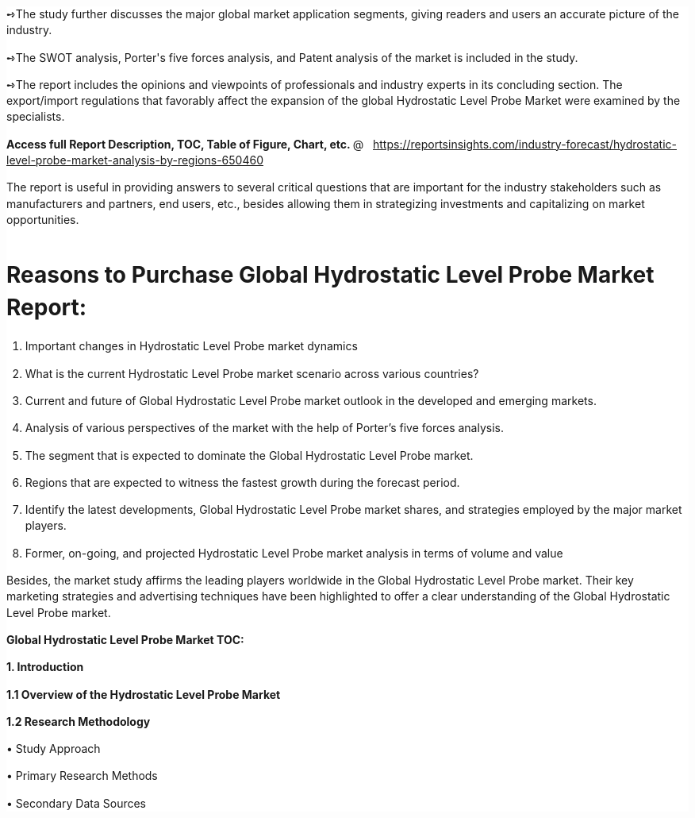 ➺The study further discusses the major global market application segments, giving readers and users an accurate picture of the industry.

➺The SWOT analysis, Porter's five forces analysis, and Patent analysis of the market is included in the study.

➺The report includes the opinions and viewpoints of professionals and industry experts in its concluding section. The export/import regulations that favorably affect the expansion of the global Hydrostatic Level Probe Market were examined by the specialists.

<strong>Access full Report Description, TOC, Table of Figure, Chart, etc. </strong>@   <a href=https://reportsinsights.com/industry-forecast/hydrostatic-level-probe-market-analysis-by-regions-650460 style=color:#0000ff;>https://reportsinsights.com/industry-forecast/hydrostatic-level-probe-market-analysis-by-regions-650460</a>

The report is useful in providing answers to several critical questions that are important for the industry stakeholders such as manufacturers and partners, end users, etc., besides allowing them in strategizing investments and capitalizing on market opportunities.

# <strong>Reasons to Purchase Global Hydrostatic Level Probe Market Report:</strong>

1. Important changes in Hydrostatic Level Probe market dynamics

2. What is the current Hydrostatic Level Probe market scenario across various countries?

3. Current and future of Global Hydrostatic Level Probe market outlook in the developed and emerging markets.

4. Analysis of various perspectives of the market with the help of Porter’s five forces analysis.

5. The segment that is expected to dominate the Global Hydrostatic Level Probe market.

6. Regions that are expected to witness the fastest growth during the forecast period.

7. Identify the latest developments, Global Hydrostatic Level Probe market shares, and strategies employed by the major market players.

8. Former, on-going, and projected Hydrostatic Level Probe market analysis in terms of volume and value

Besides, the market study affirms the leading players worldwide in the Global Hydrostatic Level Probe market. Their key marketing strategies and advertising techniques have been highlighted to offer a clear understanding of the Global Hydrostatic Level Probe market.

<strong>Global Hydrostatic Level Probe Market TOC:</strong>

<strong>1. Introduction</strong>

<strong>1.1 Overview of the Hydrostatic Level Probe Market</strong>

<strong>1.2 Research Methodology</strong>

• Study Approach

• Primary Research Methods

• Secondary Data Sources
